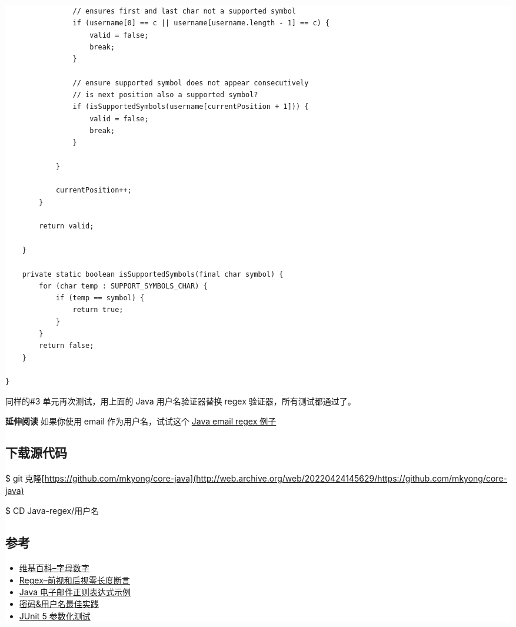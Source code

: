 ```
                // ensures first and last char not a supported symbol
                if (username[0] == c || username[username.length - 1] == c) {
                    valid = false;
                    break;
                }

                // ensure supported symbol does not appear consecutively
                // is next position also a supported symbol?
                if (isSupportedSymbols(username[currentPosition + 1])) {
                    valid = false;
                    break;
                }

            }

            currentPosition++;
        }

        return valid;

    }

    private static boolean isSupportedSymbols(final char symbol) {
        for (char temp : SUPPORT_SYMBOLS_CHAR) {
            if (temp == symbol) {
                return true;
            }
        }
        return false;
    }

} 
```

同样的#3 单元再次测试，用上面的 Java 用户名验证器替换 regex 验证器，所有测试都通过了。

**延伸阅读**
如果你使用 email 作为用户名，试试这个 [Java email regex 例子](/web/20220424145629/https://mkyong.com/regular-expressions/how-to-validate-email-address-with-regular-expression/)

## 下载源代码

$ git 克隆[https://github.com/mkyong/core-java](http://web.archive.org/web/20220424145629/https://github.com/mkyong/core-java)

$ CD Java-regex/用户名

## 参考

*   [维基百科–字母数字](http://web.archive.org/web/20220424145629/https://en.wikipedia.org/wiki/Alphanumeric)
*   [Regex–前视和后视零长度断言](http://web.archive.org/web/20220424145629/https://www.regular-expressions.info/lookaround.html)
*   [Java 电子邮件正则表达式示例](/web/20220424145629/https://mkyong.com/regular-expressions/how-to-validate-email-address-with-regular-expression/)
*   [密码&用户名最佳实践](http://web.archive.org/web/20220424145629/https://security.intuit.com/index.php/protect-your-information/password-username-best-practices)
*   [JUnit 5 参数化测试](/web/20220424145629/https://mkyong.com/junit5/junit-5-parameterized-tests/)

<input type="hidden" id="mkyong-current-postId" value="1897">